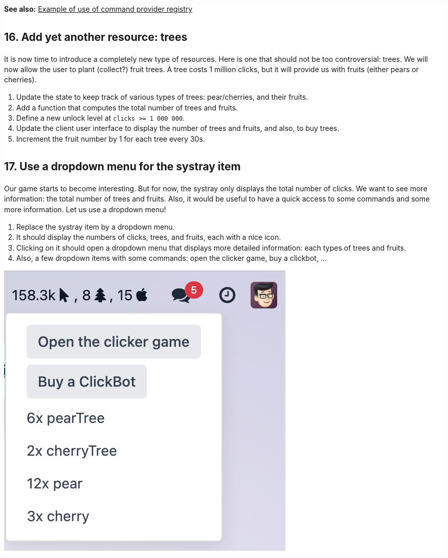**See also:**
[Example of use of command provider registry](https://github.com/odoo/odoo/blob/c638913df191dfcc5547f90b8b899e7738c386f1/addons/web/static/src/core/debug/debug_providers.js#L10)

## 16. Add yet another resource: trees

It is now time to introduce a completely new type of resources. Here is one that
should not be too controversial: trees. We will now allow the user to plant
(collect?) fruit trees. A tree costs 1 million clicks, but it will provide us
with fruits (either pears or cherries).

1. Update the state to keep track of various types of trees: pear/cherries, and
   their fruits.
2. Add a function that computes the total number of trees and fruits.
3. Define a new unlock level at `clicks >= 1 000 000`.
4. Update the client user interface to display the number of trees and fruits,
   and also, to buy trees.
5. Increment the fruit number by 1 for each tree every 30s.

## 17. Use a dropdown menu for the systray item

Our game starts to become interesting. But for now, the systray only displays
the total number of clicks. We want to see more information: the total number of
trees and fruits. Also, it would be useful to have a quick access to some
commands and some more information. Let us use a dropdown menu!

1. Replace the systray item by a dropdown menu.
2. It should display the numbers of clicks, trees, and fruits, each with a nice
   icon.
3. Clicking on it should open a dropdown menu that displays more detailed
   information: each types of trees and fruits.
4. Also, a few dropdown items with some commands: open the clicker game, buy a
   clickbot, ...

![Dropdown](_images/dropdown.png)
